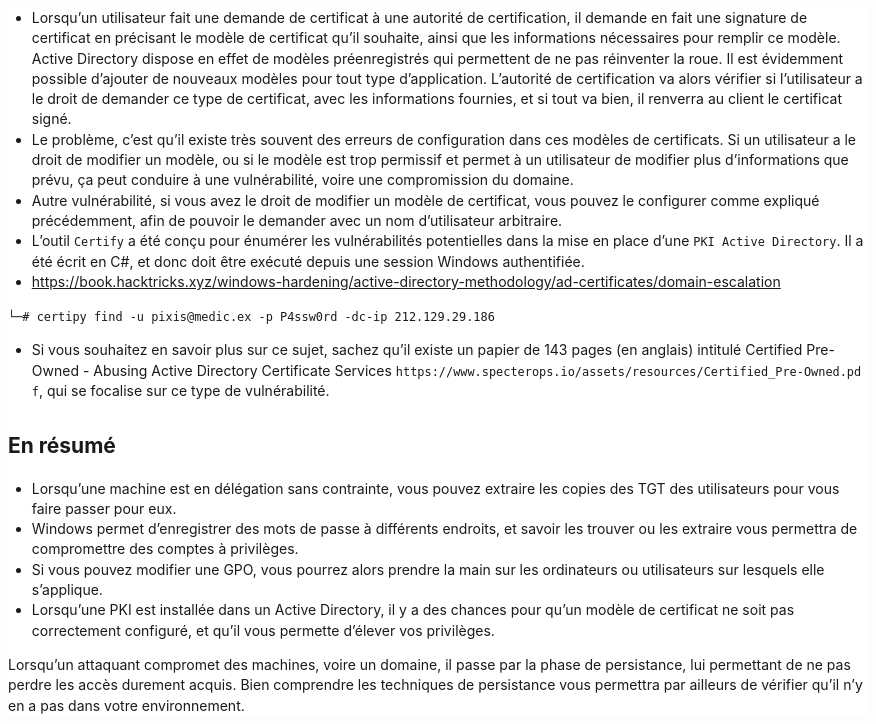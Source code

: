- Lorsqu’un utilisateur fait une demande de certificat à une autorité de certification, il demande en fait une signature de certificat en précisant le modèle de certificat qu’il souhaite, ainsi que les informations nécessaires pour remplir ce modèle. Active Directory dispose en effet de modèles préenregistrés qui permettent de ne pas réinventer la roue. Il est évidemment possible d’ajouter de nouveaux modèles pour tout type d’application. L’autorité de certification va alors vérifier si l’utilisateur a le droit de demander ce type de certificat, avec les informations fournies, et si tout va bien, il renverra au client le certificat signé.
- Le problème, c’est qu’il existe très souvent des erreurs de configuration dans ces modèles de certificats. Si un utilisateur a le droit de modifier un modèle, ou si le modèle est trop permissif et permet à un utilisateur de modifier plus d’informations que prévu, ça peut conduire à une vulnérabilité, voire une compromission du domaine.
- Autre vulnérabilité, si vous avez le droit de modifier un modèle de certificat, vous pouvez le configurer comme expliqué précédemment, afin de pouvoir le demander avec un nom d’utilisateur arbitraire.
- L’outil `Certify` a été conçu pour énumérer les vulnérabilités potentielles dans la mise en place d’une `PKI Active Directory`. Il a été écrit en C#, et donc doit être exécuté depuis une session Windows authentifiée.
- https://book.hacktricks.xyz/windows-hardening/active-directory-methodology/ad-certificates/domain-escalation

```
└─# certipy find -u pixis@medic.ex -p P4ssw0rd -dc-ip 212.129.29.186

```

- Si vous souhaitez en savoir plus sur ce sujet, sachez qu’il existe un papier de 143 pages (en anglais) intitulé Certified Pre-Owned - Abusing Active Directory Certificate Services `https://www.specterops.io/assets/resources/Certified_Pre-Owned.pdf`, qui se focalise sur ce type de vulnérabilité.

## En résumé

- Lorsqu’une machine est en délégation sans contrainte, vous pouvez extraire les copies des TGT des utilisateurs pour vous faire passer pour eux.
- Windows permet d’enregistrer des mots de passe à différents endroits, et savoir les trouver ou les extraire vous permettra de compromettre des comptes à privilèges.
- Si vous pouvez modifier une GPO, vous pourrez alors prendre la main sur les ordinateurs ou utilisateurs sur lesquels elle s’applique.
- Lorsqu’une PKI est installée dans un Active Directory, il y a des chances pour qu’un modèle de certificat ne soit pas correctement configuré, et qu’il vous permette d’élever vos privilèges.

Lorsqu’un attaquant compromet des machines, voire un domaine, il passe par la phase de persistance, lui permettant de ne pas perdre les accès durement acquis. Bien comprendre les techniques de persistance vous permettra par ailleurs de vérifier qu’il n’y en a pas dans votre environnement.